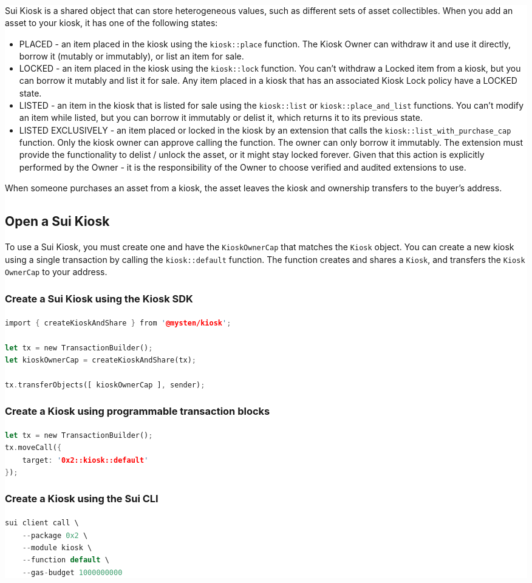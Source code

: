 Sui Kiosk is a shared object that can store heterogeneous values, such as different sets of asset collectibles. When you add an asset to your kiosk, it has one of the following states:
* PLACED - an item placed in the kiosk using the `kiosk::place` function. The Kiosk Owner can withdraw it and use it directly, borrow it (mutably or immutably), or list an item for sale.
* LOCKED - an item placed in the kiosk using the `kiosk::lock` function. You can’t withdraw a Locked item from a kiosk, but you can borrow it mutably and list it for sale. Any item placed in a kiosk that has an associated Kiosk Lock policy have a LOCKED state.
* LISTED - an item in the kiosk that is listed for sale using the `kiosk::list` or `kiosk::place_and_list` functions. You can’t modify an item while listed, but you can borrow it immutably or delist it, which returns it to its previous state.
* LISTED EXCLUSIVELY - an item placed or locked in the kiosk by an extension that calls the `kiosk::list_with_purchase_cap` function. Only the kiosk owner can approve calling the function. The owner can only borrow it immutably. The extension must provide the functionality to delist / unlock the asset, or it might stay locked forever. Given that this action is explicitly performed by the Owner - it is the responsibility of the Owner to choose verified and audited extensions to use.

When someone purchases an asset from a kiosk, the asset leaves the kiosk and ownership transfers to the buyer’s address.

## Open a Sui Kiosk

To use a Sui Kiosk, you must create one and have the `KioskOwnerCap` that matches the `Kiosk` object. You can create a new kiosk using a single transaction by calling the `kiosk::default` function. The function creates and shares a `Kiosk`, and transfers the `KioskOwnerCap` to your address.

### Create a Sui Kiosk using the Kiosk SDK

```rust
import { createKioskAndShare } from '@mysten/kiosk';

let tx = new TransactionBuilder();
let kioskOwnerCap = createKioskAndShare(tx);

tx.transferObjects([ kioskOwnerCap ], sender);
```

### Create a Kiosk using programmable transaction blocks

```rust
let tx = new TransactionBuilder();
tx.moveCall({
    target: '0x2::kiosk::default'
});
```

### Create a Kiosk using the Sui CLI

```rust
sui client call \
    --package 0x2 \
    --module kiosk \
    --function default \
    --gas-budget 1000000000
```
